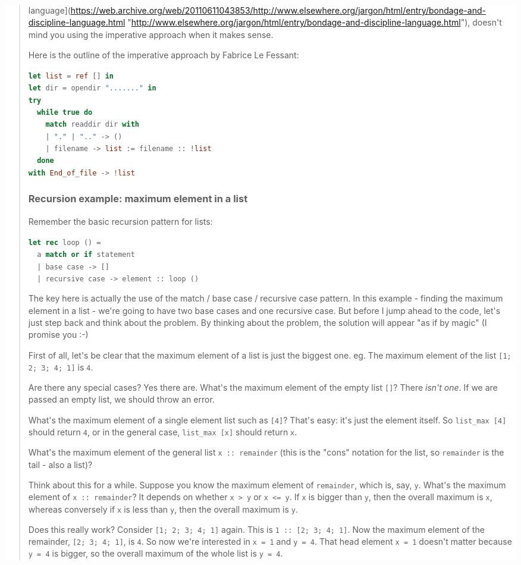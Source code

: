 > language](https://web.archive.org/web/20110611043853/http://www.elsewhere.org/jargon/html/entry/bondage-and-discipline-language.html "http://www.elsewhere.org/jargon/html/entry/bondage-and-discipline-language.html"),
> doesn't mind you using the imperative approach when it makes sense.
> 
> Here is the outline of the imperative approach by Fabrice Le Fessant:
> 
> ```ocaml
> let list = ref [] in
> let dir = opendir "......." in
> try
>   while true do
>     match readdir dir with
>     | "." | ".." -> ()
>     | filename -> list := filename :: !list
>   done
> with End_of_file -> !list
> ```
> 
> ### Recursion example: maximum element in a list
> 
> Remember the basic recursion pattern for lists:
> 
> ```ocaml
> let rec loop () =
>   a match or if statement
>   | base case -> []
>   | recursive case -> element :: loop ()
> ```
> 
> The key here is actually the use of the match / base case / recursive
> case pattern. In this example - finding the maximum element in a list -
> we're going to have two base cases and one recursive case. But before I
> jump ahead to the code, let's just step back and think about the
> problem. By thinking about the problem, the solution will appear "as if
> by magic" (I promise you :-)
> 
> First of all, let's be clear that the maximum element of a list is just
> the biggest one. eg. The maximum element of the list `[1; 2; 3; 4; 1]`
> is `4`.
> 
> Are there any special cases? Yes there are. What's the maximum element
> of the empty list `[]`? There *isn't one*. If we are passed an empty
> list, we should throw an error.
> 
> What's the maximum element of a single element list such as `[4]`?
> That's easy: it's just the element itself. So `list_max [4]` should
> return `4`, or in the general case, `list_max [x]` should return `x`.
> 
> What's the maximum element of the general list `x :: remainder` (this is
> the "cons" notation for the list, so `remainder` is the tail - also a
> list)?
> 
> Think about this for a while. Suppose you know the maximum element of
> `remainder`, which is, say, `y`. What's the maximum element of
> `x :: remainder`? It depends on whether `x > y` or `x <= y`. If `x` is
> bigger than `y`, then the overall maximum is `x`, whereas conversely if
> `x` is less than `y`, then the overall maximum is `y`.
> 
> Does this really work? Consider `[1; 2; 3; 4; 1]` again. This is
> `1 :: [2; 3; 4; 1]`. Now the maximum element of the remainder,
> `[2; 3; 4; 1]`, is `4`. So now we're interested in `x = 1` and `y = 4`.
> That head element `x = 1` doesn't matter because `y = 4` is bigger, so
> the overall maximum of the whole list is `y = 4`.
